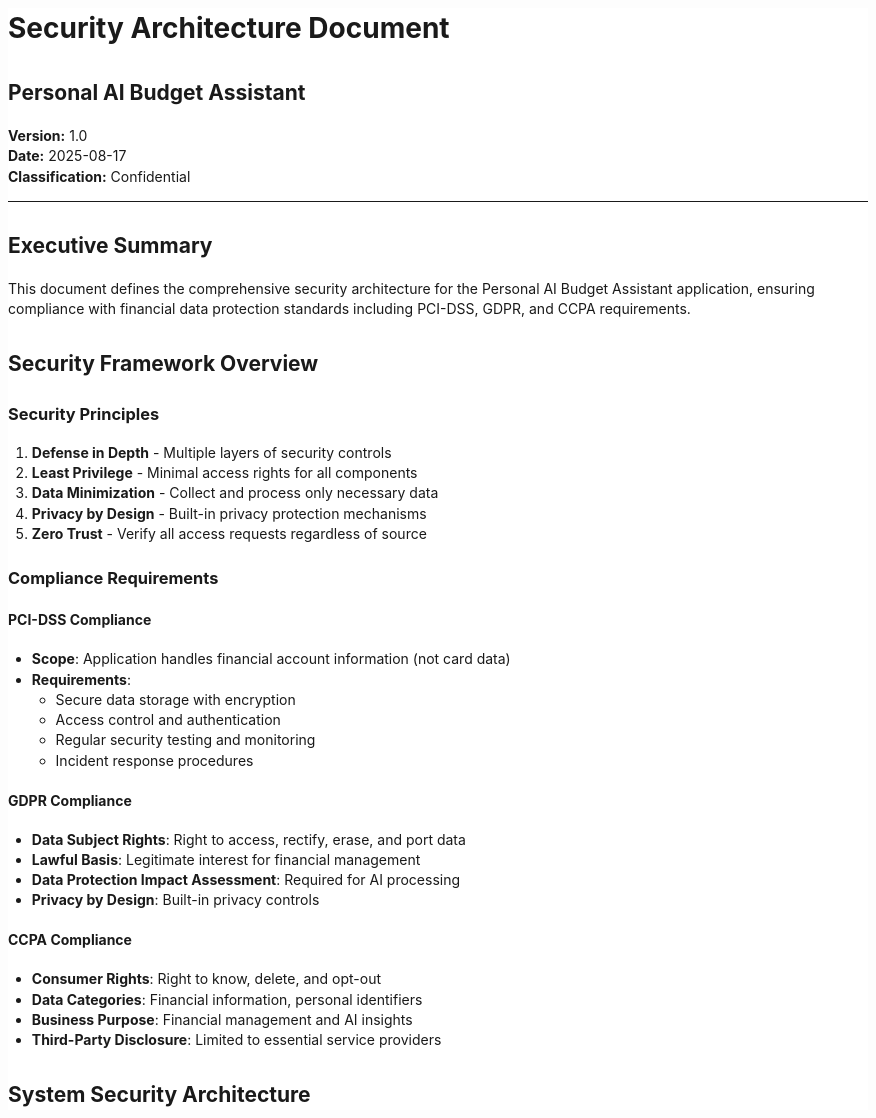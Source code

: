 # Security Architecture Document
## Personal AI Budget Assistant

**Version:** 1.0  
**Date:** 2025-08-17  
**Classification:** Confidential  

---

## Executive Summary

This document defines the comprehensive security architecture for the Personal AI Budget Assistant application, ensuring compliance with financial data protection standards including PCI-DSS, GDPR, and CCPA requirements.

## Security Framework Overview

### Security Principles
1. **Defense in Depth** - Multiple layers of security controls
2. **Least Privilege** - Minimal access rights for all components
3. **Data Minimization** - Collect and process only necessary data
4. **Privacy by Design** - Built-in privacy protection mechanisms
5. **Zero Trust** - Verify all access requests regardless of source

### Compliance Requirements

#### PCI-DSS Compliance
- **Scope**: Application handles financial account information (not card data)
- **Requirements**: 
  - Secure data storage with encryption
  - Access control and authentication
  - Regular security testing and monitoring
  - Incident response procedures

#### GDPR Compliance
- **Data Subject Rights**: Right to access, rectify, erase, and port data
- **Lawful Basis**: Legitimate interest for financial management
- **Data Protection Impact Assessment**: Required for AI processing
- **Privacy by Design**: Built-in privacy controls

#### CCPA Compliance
- **Consumer Rights**: Right to know, delete, and opt-out
- **Data Categories**: Financial information, personal identifiers
- **Business Purpose**: Financial management and AI insights
- **Third-Party Disclosure**: Limited to essential service providers

## System Security Architecture
